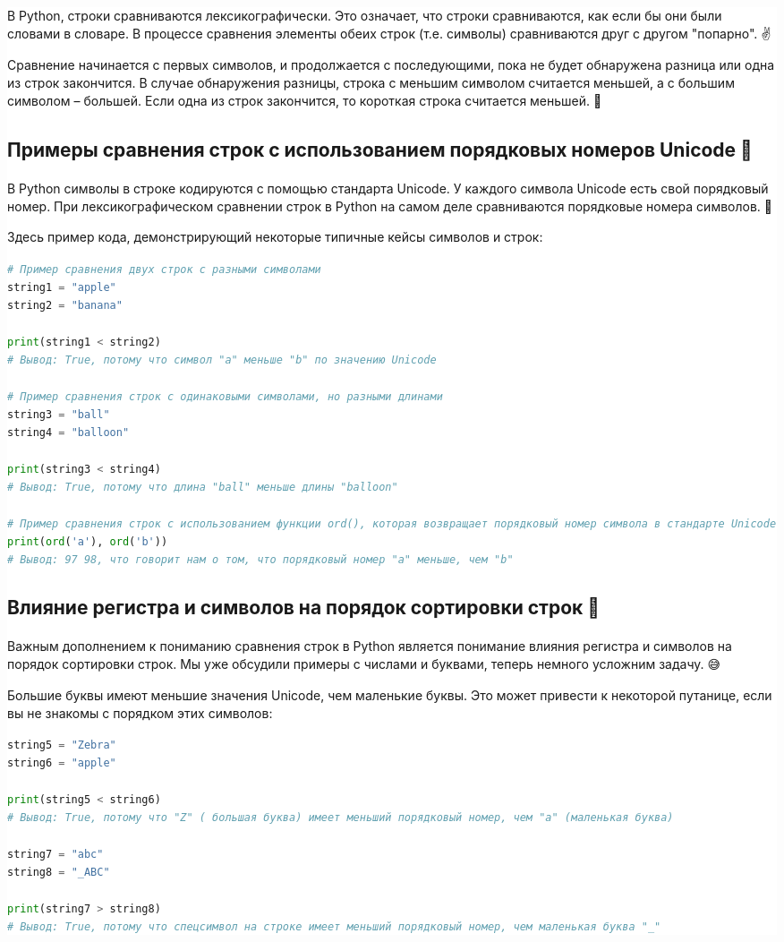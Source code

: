 В Python, строки сравниваются лексикографически. Это означает, что строки сравниваются, как если бы они были словами в словаре. В процессе сравнения элементы обеих строк (т.е. символы) сравниваются друг с другом "попарно". ✌️

Сравнение начинается с первых символов, и продолжается с последующими, пока не будет обнаружена разница или одна из строк закончится. В случае обнаружения разницы, строка с меньшим символом считается меньшей, а с большим символом – большей. Если одна из строк закончится, то короткая строка считается меньшей. 📏

## Примеры сравнения строк с использованием порядковых номеров Unicode 🔢

В Python символы в строке кодируются с помощью стандарта Unicode. У каждого символа Unicode есть свой порядковый номер. При лексикографическом сравнении строк в Python на самом деле сравниваются порядковые номера символов. 🔄

Здесь пример кода, демонстрирующий некоторые типичные кейсы символов и строк:

```python
# Пример сравнения двух строк с разными символами
string1 = "apple"
string2 = "banana"

print(string1 < string2)
# Вывод: True, потому что символ "a" меньше "b" по значению Unicode

# Пример сравнения строк с одинаковыми символами, но разными длинами
string3 = "ball"
string4 = "balloon"

print(string3 < string4)
# Вывод: True, потому что длина "ball" меньше длины "balloon"

# Пример сравнения строк с использованием функции ord(), которая возвращает порядковый номер символа в стандарте Unicode
print(ord('a'), ord('b'))
# Вывод: 97 98, что говорит нам о том, что порядковый номер "a" меньше, чем "b"
```

## Влияние регистра и символов на порядок сортировки строк 🔄

Важным дополнением к пониманию сравнения строк в Python является понимание влияния регистра и символов на порядок сортировки строк. Мы уже обсудили примеры с числами и буквами, теперь немного усложним задачу. 😅

Большие буквы имеют меньшие значения Unicode, чем маленькие буквы. Это может привести к некоторой путанице, если вы не знакомы с порядком этих символов:

```python
string5 = "Zebra"
string6 = "apple"

print(string5 < string6)
# Вывод: True, потому что "Z" ( большая буква) имеет меньший порядковый номер, чем "a" (маленькая буква)

string7 = "abc"
string8 = "_ABC"

print(string7 > string8)
# Вывод: True, потому что спецсимвол на строке имеет меньший порядковый номер, чем маленькая буква "_"
```
